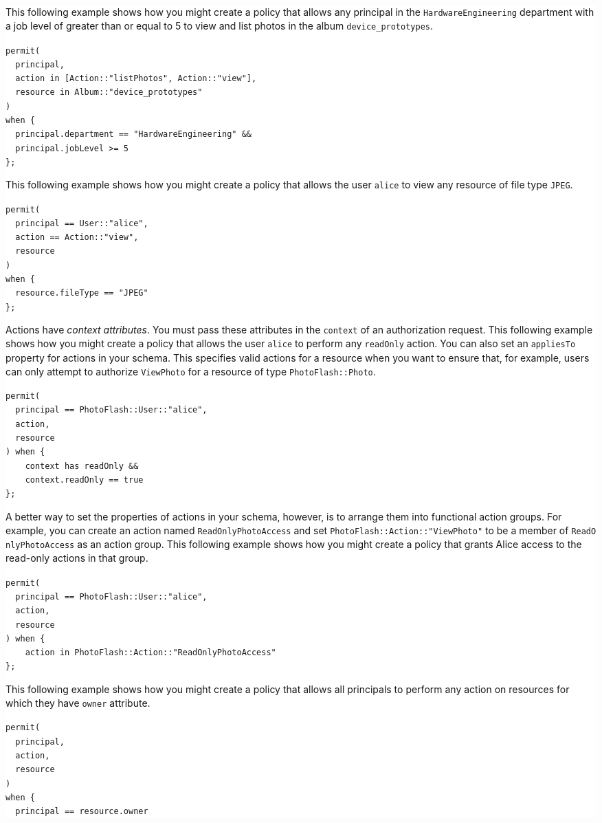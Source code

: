 This following example shows how you might create a policy that allows any principal in the `HardwareEngineering` department with a job level of greater than or equal to 5 to view and list photos in the album `device_prototypes`.
```Cedar
permit(
  principal,
  action in [Action::"listPhotos", Action::"view"],
  resource in Album::"device_prototypes"
)
when {
  principal.department == "HardwareEngineering" &&
  principal.jobLevel >= 5
};
```
This following example shows how you might create a policy that allows the user `alice` to view any resource of file type `JPEG`.
```Cedar
permit(
  principal == User::"alice",
  action == Action::"view",
  resource
)
when {
  resource.fileType == "JPEG"
};
```
Actions have *context attributes*. You must pass these attributes in the `context` of an authorization request. This following example shows how you might create a policy that allows the user `alice` to perform any `readOnly` action. You can also set an `appliesTo` property for actions in your schema. This specifies valid actions for a resource when you want to ensure that, for example, users can only attempt to authorize `ViewPhoto` for a resource of type `PhotoFlash::Photo`.
```Cedar
permit(
  principal == PhotoFlash::User::"alice",
  action,
  resource
) when { 
    context has readOnly && 
    context.readOnly == true 
};
```
A better way to set the properties of actions in your schema, however, is to arrange them into functional action groups. For example, you can create an action named `ReadOnlyPhotoAccess` and set `PhotoFlash::Action::"ViewPhoto"` to be a member of `ReadOnlyPhotoAccess` as an action group. This following example shows how you might create a policy that grants Alice access to the read-only actions in that group.
```Cedar
permit(
  principal == PhotoFlash::User::"alice",
  action,
  resource
) when {
    action in PhotoFlash::Action::"ReadOnlyPhotoAccess"
};
```
This following example shows how you might create a policy that allows all principals to perform any action on resources for which they have `owner` attribute.
```Cedar
permit(
  principal,
  action,
  resource
)
when {
  principal == resource.owner
```